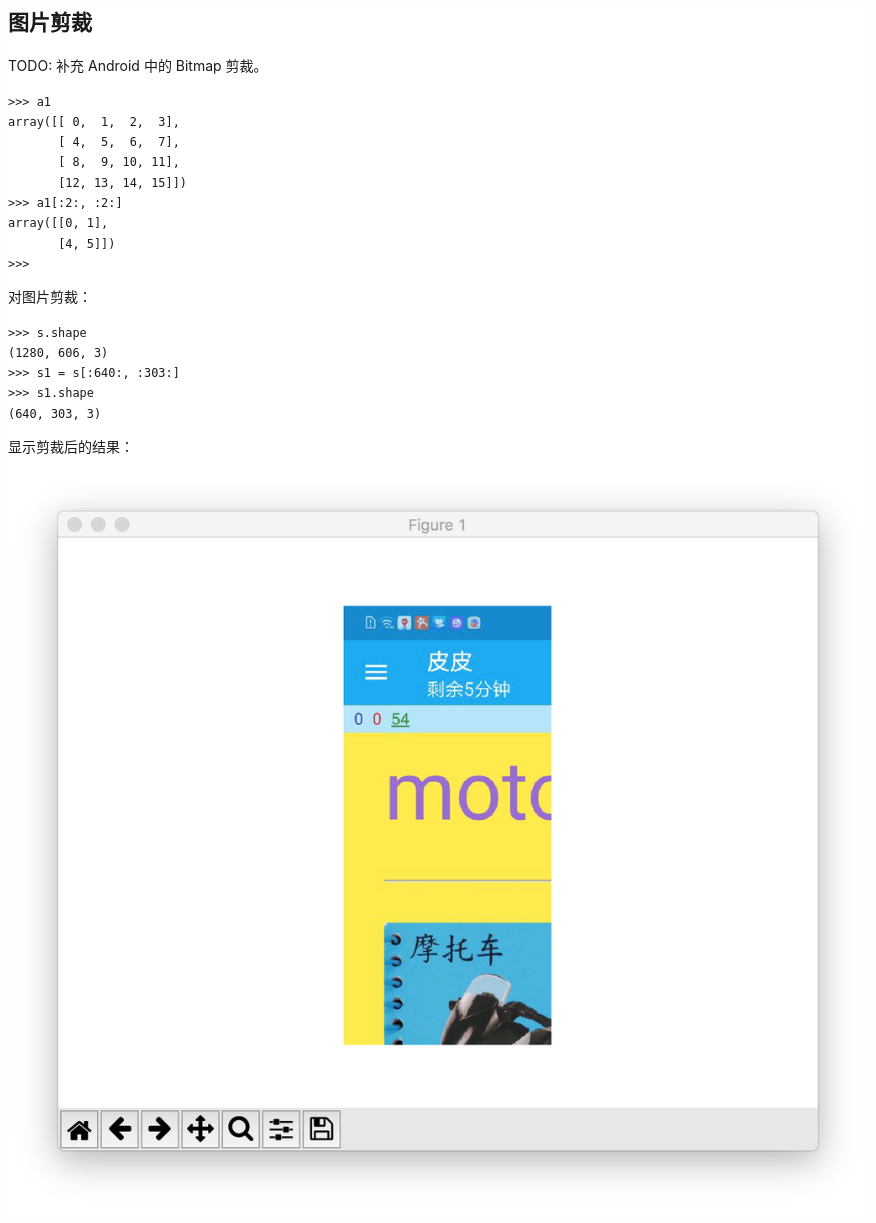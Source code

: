 ## 图片剪裁

TODO: 补充 Android 中的 Bitmap 剪裁。

```
>>> a1
array([[ 0,  1,  2,  3],
       [ 4,  5,  6,  7],
       [ 8,  9, 10, 11],
       [12, 13, 14, 15]])
>>> a1[:2:, :2:]
array([[0, 1],
       [4, 5]])
>>>
```

对图片剪裁：

```
>>> s.shape
(1280, 606, 3)
>>> s1 = s[:640:, :303:]
>>> s1.shape
(640, 303, 3)
```

显示剪裁后的结果：

![](screenshots/clip.png)